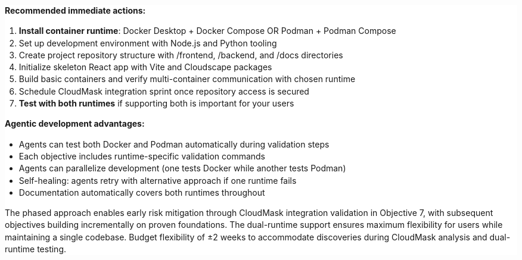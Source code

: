 **Recommended immediate actions:**

1. **Install container runtime**: Docker Desktop + Docker Compose OR Podman + Podman Compose
2. Set up development environment with Node.js and Python tooling
3. Create project repository structure with /frontend, /backend, and /docs directories
4. Initialize skeleton React app with Vite and Cloudscape packages
5. Build basic containers and verify multi-container communication with chosen runtime
6. Schedule CloudMask integration sprint once repository access is secured
7. **Test with both runtimes** if supporting both is important for your users

**Agentic development advantages:**

- Agents can test both Docker and Podman automatically during validation steps
- Each objective includes runtime-specific validation commands
- Agents can parallelize development (one tests Docker while another tests Podman)
- Self-healing: agents retry with alternative approach if one runtime fails
- Documentation automatically covers both runtimes throughout

The phased approach enables early risk mitigation through CloudMask integration validation in Objective 7, with subsequent objectives building incrementally on proven foundations. The dual-runtime support ensures maximum flexibility for users while maintaining a single codebase. Budget flexibility of ±2 weeks to accommodate discoveries during CloudMask analysis and dual-runtime testing.

